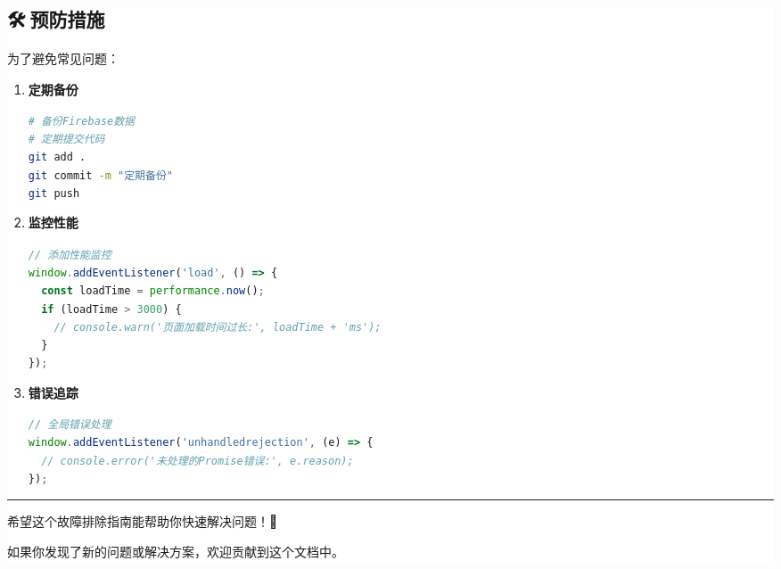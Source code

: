 ## 🛠️ 预防措施

为了避免常见问题：

1. **定期备份**
   ```bash
   # 备份Firebase数据
   # 定期提交代码
   git add .
   git commit -m "定期备份"
   git push
   ```

2. **监控性能**
   ```javascript
   // 添加性能监控
   window.addEventListener('load', () => {
     const loadTime = performance.now();
     if (loadTime > 3000) {
       // console.warn('页面加载时间过长:', loadTime + 'ms');
     }
   });
   ```

3. **错误追踪**
   ```javascript
   // 全局错误处理
   window.addEventListener('unhandledrejection', (e) => {
     // console.error('未处理的Promise错误:', e.reason);
   });
   ```

---

希望这个故障排除指南能帮助你快速解决问题！🚀

如果你发现了新的问题或解决方案，欢迎贡献到这个文档中。